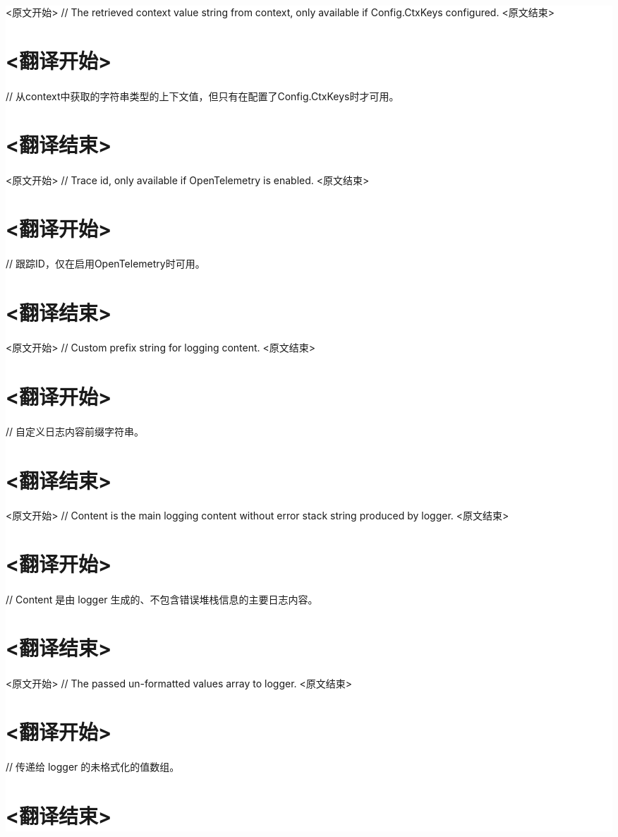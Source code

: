 
<原文开始>
// The retrieved context value string from context, only available if Config.CtxKeys configured.
<原文结束>

# <翻译开始>
// 从context中获取的字符串类型的上下文值，但只有在配置了Config.CtxKeys时才可用。
# <翻译结束>


<原文开始>
// Trace id, only available if OpenTelemetry is enabled.
<原文结束>

# <翻译开始>
// 跟踪ID，仅在启用OpenTelemetry时可用。
# <翻译结束>


<原文开始>
// Custom prefix string for logging content.
<原文结束>

# <翻译开始>
// 自定义日志内容前缀字符串。
# <翻译结束>


<原文开始>
// Content is the main logging content without error stack string produced by logger.
<原文结束>

# <翻译开始>
// Content 是由 logger 生成的、不包含错误堆栈信息的主要日志内容。
# <翻译结束>


<原文开始>
// The passed un-formatted values array to logger.
<原文结束>

# <翻译开始>
// 传递给 logger 的未格式化的值数组。
# <翻译结束>
